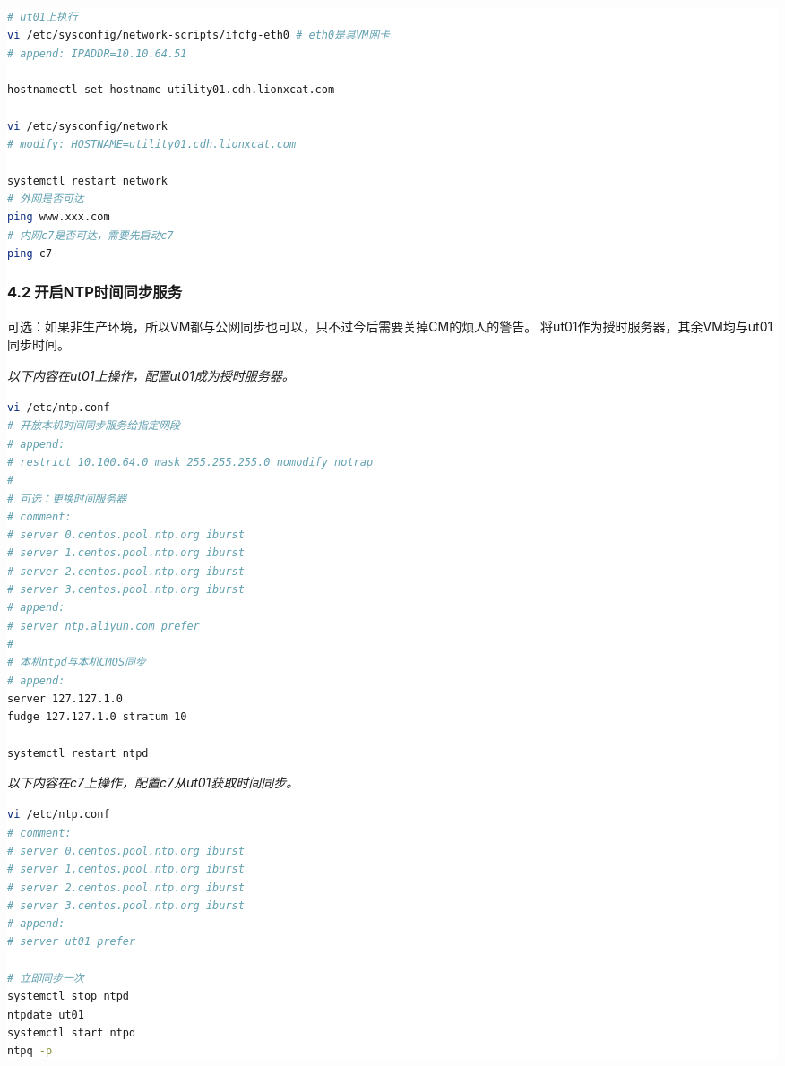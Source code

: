 ```bash
# ut01上执行
vi /etc/sysconfig/network-scripts/ifcfg-eth0 # eth0是具VM网卡
# append: IPADDR=10.10.64.51

hostnamectl set-hostname utility01.cdh.lionxcat.com

vi /etc/sysconfig/network
# modify: HOSTNAME=utility01.cdh.lionxcat.com

systemctl restart network
# 外网是否可达
ping www.xxx.com
# 内网c7是否可达，需要先启动c7
ping c7
```

### 4.2 开启NTP时间同步服务

可选：如果非生产环境，所以VM都与公网同步也可以，只不过今后需要关掉CM的烦人的警告。
将ut01作为授时服务器，其余VM均与ut01同步时间。

*以下内容在ut01上操作，配置ut01成为授时服务器。*

```bash
vi /etc/ntp.conf
# 开放本机时间同步服务给指定网段
# append:
# restrict 10.100.64.0 mask 255.255.255.0 nomodify notrap
# 
# 可选：更换时间服务器
# comment:
# server 0.centos.pool.ntp.org iburst
# server 1.centos.pool.ntp.org iburst
# server 2.centos.pool.ntp.org iburst
# server 3.centos.pool.ntp.org iburst
# append:
# server ntp.aliyun.com prefer
# 
# 本机ntpd与本机CMOS同步
# append:
server 127.127.1.0
fudge 127.127.1.0 stratum 10

systemctl restart ntpd
```

*以下内容在c7上操作，配置c7从ut01获取时间同步。*

```bash
vi /etc/ntp.conf
# comment: 
# server 0.centos.pool.ntp.org iburst
# server 1.centos.pool.ntp.org iburst
# server 2.centos.pool.ntp.org iburst
# server 3.centos.pool.ntp.org iburst
# append:
# server ut01 prefer

# 立即同步一次
systemctl stop ntpd
ntpdate ut01
systemctl start ntpd
ntpq -p
```

